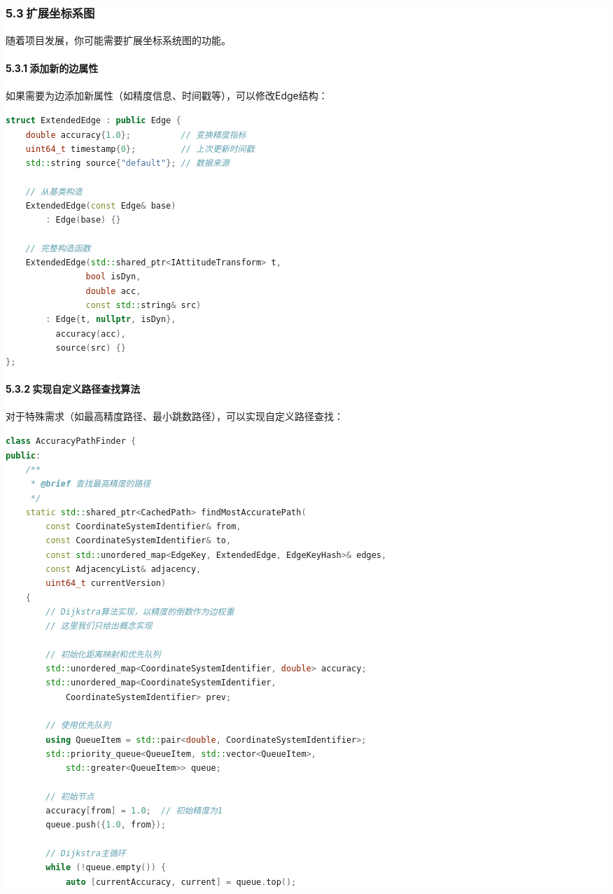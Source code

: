### 5.3 扩展坐标系图

随着项目发展，你可能需要扩展坐标系统图的功能。

#### 5.3.1 添加新的边属性

如果需要为边添加新属性（如精度信息、时间戳等），可以修改Edge结构：

```cpp
struct ExtendedEdge : public Edge {
    double accuracy{1.0};          // 变换精度指标
    uint64_t timestamp{0};         // 上次更新时间戳
    std::string source{"default"}; // 数据来源
    
    // 从基类构造
    ExtendedEdge(const Edge& base) 
        : Edge(base) {}
    
    // 完整构造函数
    ExtendedEdge(std::shared_ptr<IAttitudeTransform> t, 
                bool isDyn, 
                double acc,
                const std::string& src)
        : Edge{t, nullptr, isDyn}, 
          accuracy(acc),
          source(src) {}
};
```

#### 5.3.2 实现自定义路径查找算法

对于特殊需求（如最高精度路径、最小跳数路径），可以实现自定义路径查找：

```cpp
class AccuracyPathFinder {
public:
    /**
     * @brief 查找最高精度的路径
     */
    static std::shared_ptr<CachedPath> findMostAccuratePath(
        const CoordinateSystemIdentifier& from,
        const CoordinateSystemIdentifier& to,
        const std::unordered_map<EdgeKey, ExtendedEdge, EdgeKeyHash>& edges,
        const AdjacencyList& adjacency,
        uint64_t currentVersion) 
    {
        // Dijkstra算法实现，以精度的倒数作为边权重
        // 这里我们只给出概念实现
        
        // 初始化距离映射和优先队列
        std::unordered_map<CoordinateSystemIdentifier, double> accuracy;
        std::unordered_map<CoordinateSystemIdentifier, 
            CoordinateSystemIdentifier> prev;
        
        // 使用优先队列
        using QueueItem = std::pair<double, CoordinateSystemIdentifier>;
        std::priority_queue<QueueItem, std::vector<QueueItem>, 
            std::greater<QueueItem>> queue;
            
        // 初始节点
        accuracy[from] = 1.0;  // 初始精度为1
        queue.push({1.0, from});
        
        // Dijkstra主循环
        while (!queue.empty()) {
            auto [currentAccuracy, current] = queue.top();
```